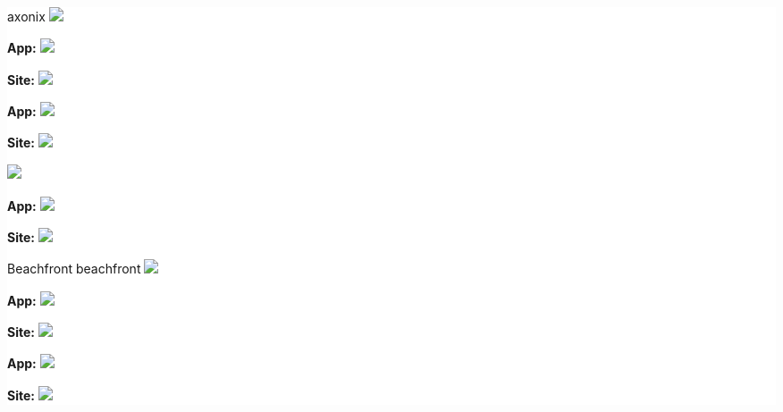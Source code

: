 <td class="entry" headers="reference_p3f_bhl_vnb__entry__2">axonix</td>
<td class="entry align-center"
headers="reference_p3f_bhl_vnb__entry__3"><img
src="../images/psp-demand-partner-integration/check.svg"
class="image" /></td>
<td class="entry"
headers="reference_p3f_bhl_vnb__entry__4"><p><strong>App:</strong> <img
src="../images/psp-demand-partner-integration/check.svg"
class="image" /></p>
<p><strong>Site:</strong> <img
src="../images/psp-demand-partner-integration/check.svg"
class="image" /></p></td>
<td class="entry"
headers="reference_p3f_bhl_vnb__entry__5"><p><strong>App:</strong> <img
src="../images/psp-demand-partner-integration/check.svg"
class="image" /></p>
<p><strong>Site:</strong> <img
src="../images/psp-demand-partner-integration/check.svg"
class="image" /></p></td>
<td class="entry align-center"
headers="reference_p3f_bhl_vnb__entry__6"><img
src="../images/psp-demand-partner-integration/warning.svg"
class="image" /></td>
<td class="entry"
headers="reference_p3f_bhl_vnb__entry__7"><p><strong>App:</strong> <img
src="../images/psp-demand-partner-integration/check.svg"
class="image" /></p>
<p><strong>Site:</strong> <img
src="../images/psp-demand-partner-integration/check.svg"
class="image" /></p></td>
</tr>
<tr class="even row">
<td class="entry"
headers="reference_p3f_bhl_vnb__entry__1">Beachfront</td>
<td class="entry"
headers="reference_p3f_bhl_vnb__entry__2">beachfront</td>
<td class="entry align-center"
headers="reference_p3f_bhl_vnb__entry__3"><img
src="../images/psp-demand-partner-integration/check.svg"
class="image" /></td>
<td class="entry"
headers="reference_p3f_bhl_vnb__entry__4"><p><strong>App:</strong> <img
src="../images/psp-demand-partner-integration/check.svg"
class="image" /></p>
<p><strong>Site:</strong> <img
src="../images/psp-demand-partner-integration/check.svg"
class="image" /></p></td>
<td class="entry"
headers="reference_p3f_bhl_vnb__entry__5"><p><strong>App:</strong> <img
src="../images/psp-demand-partner-integration/check.svg"
class="image" /></p>
<p><strong>Site:</strong> <img
src="../images/psp-demand-partner-integration/check.svg"
class="image" /></p></td>
<td class="entry align-center"